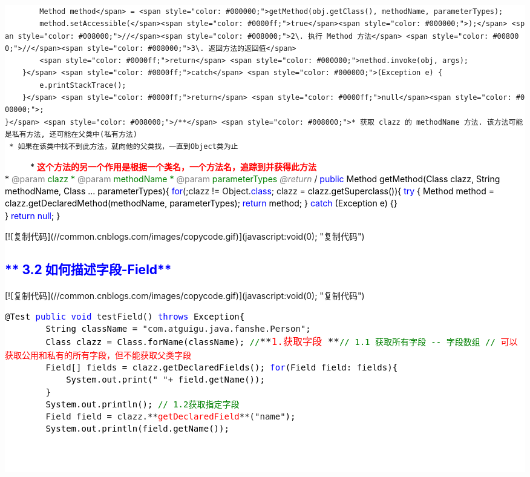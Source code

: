             Method method</span> = <span style="color: #000000;">getMethod(obj.getClass(), methodName, parameterTypes);
            method.setAccessible(</span><span style="color: #0000ff;">true</span><span style="color: #000000;">);</span> <span style="color: #008000;">//</span><span style="color: #008000;">2\. 执行 Method 方法</span> <span style="color: #008000;">//</span><span style="color: #008000;">3\. 返回方法的返回值</span>
            <span style="color: #0000ff;">return</span> <span style="color: #000000;">method.invoke(obj, args);
        }</span> <span style="color: #0000ff;">catch</span> <span style="color: #000000;">(Exception e) {
            e.printStackTrace();
        }</span> <span style="color: #0000ff;">return</span> <span style="color: #0000ff;">null</span><span style="color: #000000;">;
    }</span> <span style="color: #008000;">/**</span> <span style="color: #008000;">* 获取 clazz 的 methodName 方法. 该方法可能是私有方法, 还可能在父类中(私有方法)
     * 如果在该类中找不到此方法，就向他的父类找，一直到Object类为止
　　　* **<span style="color: #ff0000;">这个方法的另一个作用是根据一个类名，一个方法名，追踪到并获得此方法</span>**  
     *</span> <span style="color: #808080;">@param</span> <span style="color: #008000;">clazz
     *</span> <span style="color: #808080;">@param</span> <span style="color: #008000;">methodName
     *</span> <span style="color: #808080;">@param</span> <span style="color: #008000;">parameterTypes
     *</span> <span style="color: #808080;">@return</span>
     <span style="color: #008000;">*/</span>
    <span style="color: #0000ff;">public</span> <span style="color: #000000;">Method getMethod(Class clazz, String methodName, 
            Class ... parameterTypes){</span> <span style="color: #0000ff;">for</span>(;clazz != Object.<span style="color: #0000ff;">class</span>; clazz = <span style="color: #000000;">clazz.getSuperclass()){</span> <span style="color: #0000ff;">try</span> <span style="color: #000000;">{
                Method method</span> = <span style="color: #000000;">clazz.getDeclaredMethod(methodName, parameterTypes);</span> <span style="color: #0000ff;">return</span> <span style="color: #000000;">method;
            }</span> <span style="color: #0000ff;">catch</span> <span style="color: #000000;">(Exception e) {}            
        }</span> <span style="color: #0000ff;">return</span> <span style="color: #0000ff;">null</span><span style="color: #000000;">;
    }</span></pre>

<div class="cnblogs_code_toolbar"><span class="cnblogs_code_copy">[![复制代码](//common.cnblogs.com/images/copycode.gif)](javascript:void(0); "复制代码")</span></div>

</div>

## <span style="color: #0000ff;">** 3.2 如何描述字段-Field**</span>  

<div class="cnblogs_code">

<div class="cnblogs_code_toolbar"><span class="cnblogs_code_copy">[![复制代码](//common.cnblogs.com/images/copycode.gif)](javascript:void(0); "复制代码")</span></div>

<pre><span style="color: #000000;">@Test</span> <span style="color: #0000ff;">public</span> <span style="color: #0000ff;">void</span> testField() <span style="color: #0000ff;">throws</span> <span style="color: #000000;">Exception{
        String className</span> = "com.atguigu.java.fanshe.Person"<span style="color: #000000;">;        
        Class clazz</span> = <span style="color: #000000;">Class.forName(className);</span> <span style="color: #008000;">//</span><span style="font-size: 16px;">**<span style="color: #ff0000;">1.获取字段</span> **</span><span style="color: #008000;">//</span> <span style="color: #008000;">1.1 获取所有字段 -- 字段数组</span> <span style="color: #008000;">//</span> <span style="color: #ff0000;">可以获取公用和私有的所有字段，但不能获取父类字段</span>
        Field[] fields = <span style="color: #000000;">clazz.getDeclaredFields();</span> <span style="color: #0000ff;">for</span><span style="color: #000000;">(Field field: fields){
            System.out.print(</span>" "+ <span style="color: #000000;">field.getName());
        }
        System.out.println();</span> <span style="color: #008000;">//</span> <span style="color: #008000;">1.2获取指定字段</span>
        Field field = clazz.**<span style="color: #ff0000;">getDeclaredField</span>**("name"<span style="color: #000000;">);
        System.out.println(field.getName());
